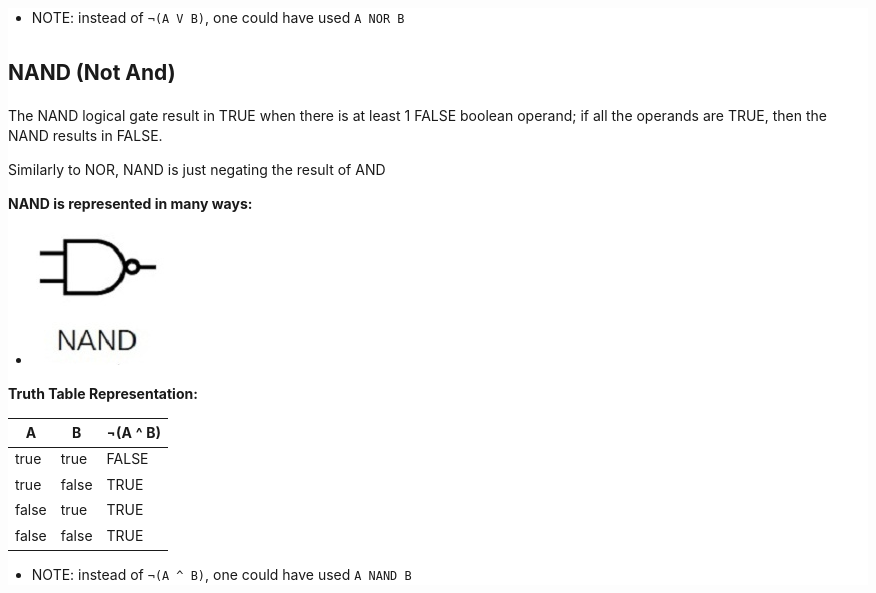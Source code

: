* NOTE: instead of `¬(A V B)`, one could have used `A NOR B`


## NAND (Not And)

The NAND logical gate result in TRUE when there is at least 1 FALSE boolean operand;
if all the operands are TRUE, then the NAND results in FALSE.

Similarly to NOR, NAND is just negating the result of AND

**NAND is represented in many ways:**
- ![nand.png](assets/nand.png)

**Truth Table Representation:**

| A     | B     | ¬(A ^ B) |
|-------|-------|----------|
| true  | true  | FALSE    |
| true  | false | TRUE     |
| false | true  | TRUE     |
| false | false | TRUE     |

* NOTE: instead of `¬(A ^ B)`, one could have used `A NAND B`